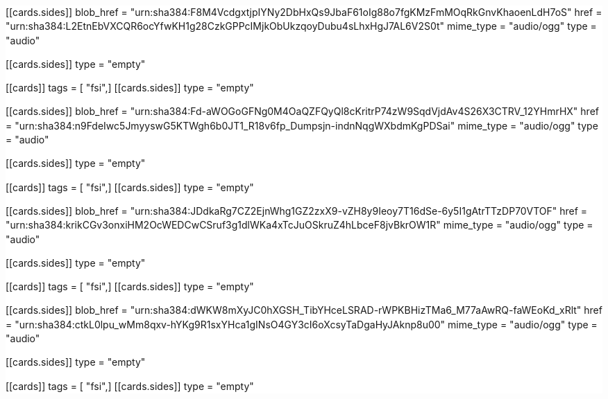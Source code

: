 [[cards.sides]]
blob_href = "urn:sha384:F8M4VcdgxtjpIYNy2DbHxQs9JbaF61oIg88o7fgKMzFmMOqRkGnvKhaoenLdH7oS"
href = "urn:sha384:L2EtnEbVXCQR6ocYfwKH1g28CzkGPPcIMjkObUkzqoyDubu4sLhxHgJ7AL6V2S0t"
mime_type = "audio/ogg"
type = "audio"

[[cards.sides]]
type = "empty"


[[cards]]
tags = [ "fsi",]
[[cards.sides]]
type = "empty"

[[cards.sides]]
blob_href = "urn:sha384:Fd-aWOGoGFNg0M4OaQZFQyQl8cKritrP74zW9SqdVjdAv4S26X3CTRV_12YHmrHX"
href = "urn:sha384:n9FdeIwc5JmyyswG5KTWgh6b0JT1_R18v6fp_Dumpsjn-indnNqgWXbdmKgPDSai"
mime_type = "audio/ogg"
type = "audio"

[[cards.sides]]
type = "empty"


[[cards]]
tags = [ "fsi",]
[[cards.sides]]
type = "empty"

[[cards.sides]]
blob_href = "urn:sha384:JDdkaRg7CZ2EjnWhg1GZ2zxX9-vZH8y9Ieoy7T16dSe-6y5I1gAtrTTzDP70VTOF"
href = "urn:sha384:krikCGv3onxiHM2OcWEDCwCSruf3g1dlWKa4xTcJuOSkruZ4hLbceF8jvBkrOW1R"
mime_type = "audio/ogg"
type = "audio"

[[cards.sides]]
type = "empty"


[[cards]]
tags = [ "fsi",]
[[cards.sides]]
type = "empty"

[[cards.sides]]
blob_href = "urn:sha384:dWKW8mXyJC0hXGSH_TibYHceLSRAD-rWPKBHizTMa6_M77aAwRQ-faWEoKd_xRlt"
href = "urn:sha384:ctkL0lpu_wMm8qxv-hYKg9R1sxYHca1gINsO4GY3cI6oXcsyTaDgaHyJAknp8u00"
mime_type = "audio/ogg"
type = "audio"

[[cards.sides]]
type = "empty"


[[cards]]
tags = [ "fsi",]
[[cards.sides]]
type = "empty"
